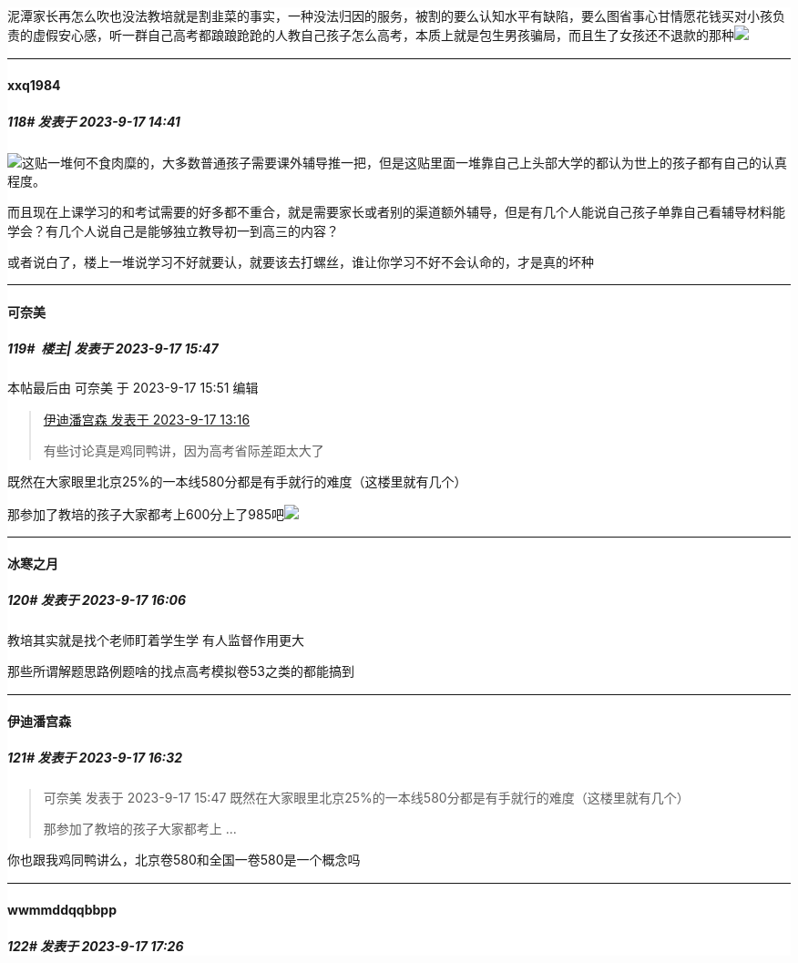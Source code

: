 泥潭家长再怎么吹也没法教培就是割韭菜的事实，一种没法归因的服务，被割的要么认知水平有缺陷，要么图省事心甘情愿花钱买对小孩负责的虚假安心感，听一群自己高考都踉踉跄跄的人教自己孩子怎么高考，本质上就是包生男孩骗局，而且生了女孩还不退款的那种<img src="https://static.saraba1st.com/image/smiley/face2017/067.png" referrerpolicy="no-referrer">


*****

####  xxq1984  
##### 118#       发表于 2023-9-17 14:41

<img src="https://static.saraba1st.com/image/smiley/face2017/048.png" referrerpolicy="no-referrer">这贴一堆何不食肉糜的，大多数普通孩子需要课外辅导推一把，但是这贴里面一堆靠自己上头部大学的都认为世上的孩子都有自己的认真程度。

而且现在上课学习的和考试需要的好多都不重合，就是需要家长或者别的渠道额外辅导，但是有几个人能说自己孩子单靠自己看辅导材料能学会？有几个人说自己是能够独立教导初一到高三的内容？

或者说白了，楼上一堆说学习不好就要认，就要该去打螺丝，谁让你学习不好不会认命的，才是真的坏种


*****

####  可奈美  
##### 119#         楼主| 发表于 2023-9-17 15:47

 本帖最后由 可奈美 于 2023-9-17 15:51 编辑 
<blockquote><a href="httphttps://bbs.saraba1st.com/2b/forum.php?mod=redirect&amp;goto=findpost&amp;pid=62435526&amp;ptid=2152949" target="_blank">伊迪潘宫森 发表于 2023-9-17 13:16</a>

有些讨论真是鸡同鸭讲，因为高考省际差距太大了</blockquote>
既然在大家眼里北京25%的一本线580分都是有手就行的难度（这楼里就有几个）

那参加了教培的孩子大家都考上600分上了985吧<img src="https://static.saraba1st.com/image/smiley/face2017/067.png" referrerpolicy="no-referrer">


*****

####  冰寒之月  
##### 120#       发表于 2023-9-17 16:06

教培其实就是找个老师盯着学生学 有人监督作用更大

那些所谓解题思路例题啥的找点高考模拟卷53之类的都能搞到


*****

####  伊迪潘宫森  
##### 121#       发表于 2023-9-17 16:32

<blockquote>可奈美 发表于 2023-9-17 15:47
既然在大家眼里北京25%的一本线580分都是有手就行的难度（这楼里就有几个）

那参加了教培的孩子大家都考上 ...</blockquote>
你也跟我鸡同鸭讲么，北京卷580和全国一卷580是一个概念吗


*****

####  wwmmddqqbbpp  
##### 122#       发表于 2023-9-17 17:26
